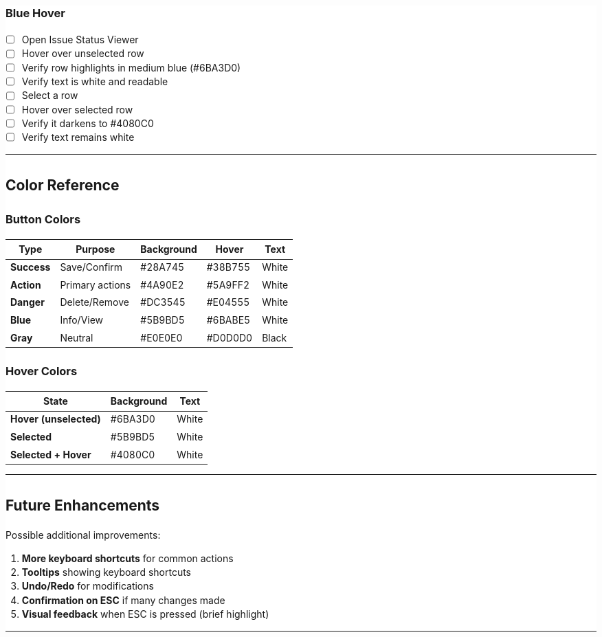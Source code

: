 ### Blue Hover
- [ ] Open Issue Status Viewer
- [ ] Hover over unselected row
- [ ] Verify row highlights in medium blue (#6BA3D0)
- [ ] Verify text is white and readable
- [ ] Select a row
- [ ] Hover over selected row
- [ ] Verify it darkens to #4080C0
- [ ] Verify text remains white

---

## Color Reference

### Button Colors

| Type | Purpose | Background | Hover | Text |
|------|---------|------------|-------|------|
| **Success** | Save/Confirm | #28A745 | #38B755 | White |
| **Action** | Primary actions | #4A90E2 | #5A9FF2 | White |
| **Danger** | Delete/Remove | #DC3545 | #E04555 | White |
| **Blue** | Info/View | #5B9BD5 | #6BABE5 | White |
| **Gray** | Neutral | #E0E0E0 | #D0D0D0 | Black |

### Hover Colors

| State | Background | Text |
|-------|------------|------|
| **Hover (unselected)** | #6BA3D0 | White |
| **Selected** | #5B9BD5 | White |
| **Selected + Hover** | #4080C0 | White |

---

## Future Enhancements

Possible additional improvements:

1. **More keyboard shortcuts** for common actions
2. **Tooltips** showing keyboard shortcuts
3. **Undo/Redo** for modifications
4. **Confirmation on ESC** if many changes made
5. **Visual feedback** when ESC is pressed (brief highlight)

---
